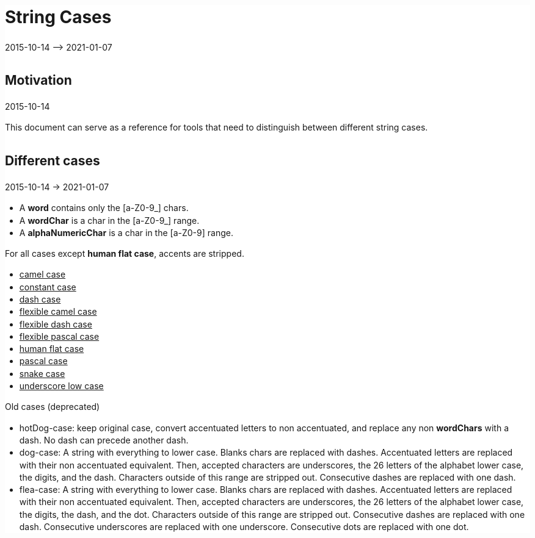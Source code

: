 String Cases
==========================
2015-10-14 --> 2021-01-07



Motivation
--------------
2015-10-14



This document can serve as a reference for tools that need to distinguish between different string cases.




Different cases
-----------------------
2015-10-14 -> 2021-01-07



- A **word** contains only the [a-Z0-9_] chars.
- A **wordChar** is a char in the [a-Z0-9_] range.
- A **alphaNumericChar** is a char in the [a-Z0-9] range.


For all cases except **human flat case**, accents are stripped.


- [camel case](#camelcase)
- [constant case](#constantcase)
- [dash case](#dashcase)
- [flexible camel case](#flexiblecamelcase)
- [flexible dash case](#flexibledashcase)
- [flexible pascal case](#flexiblepascalcase)
- [human flat case](#humanflatcase)
- [pascal case](#pascalcase)
- [snake case](#snakecase)
- [underscore low case](#underscorelow-case)





Old cases (deprecated)
- hotDog-case: keep original case, convert accentuated letters to non accentuated, and replace any non **wordChars** with a dash. No dash can precede another dash.
- dog-case:
    A string with everything to lower case.
    Blanks chars are replaced with dashes.
    Accentuated letters are replaced with their non accentuated equivalent.
    Then, accepted characters are underscores, the 26 letters of the alphabet lower case, the digits, and the dash.
    Characters outside of this range are stripped out.
    Consecutive dashes are replaced with one dash.
- flea-case:
    A string with everything to lower case.
    Blanks chars are replaced with dashes.
    Accentuated letters are replaced with their non accentuated equivalent.
    Then, accepted characters are underscores, the 26 letters of the alphabet lower case, the digits, the dash, and the dot.
    Characters outside of this range are stripped out.
    Consecutive dashes are replaced with one dash.
    Consecutive underscores are replaced with one underscore.
    Consecutive dots are replaced with one dot.
